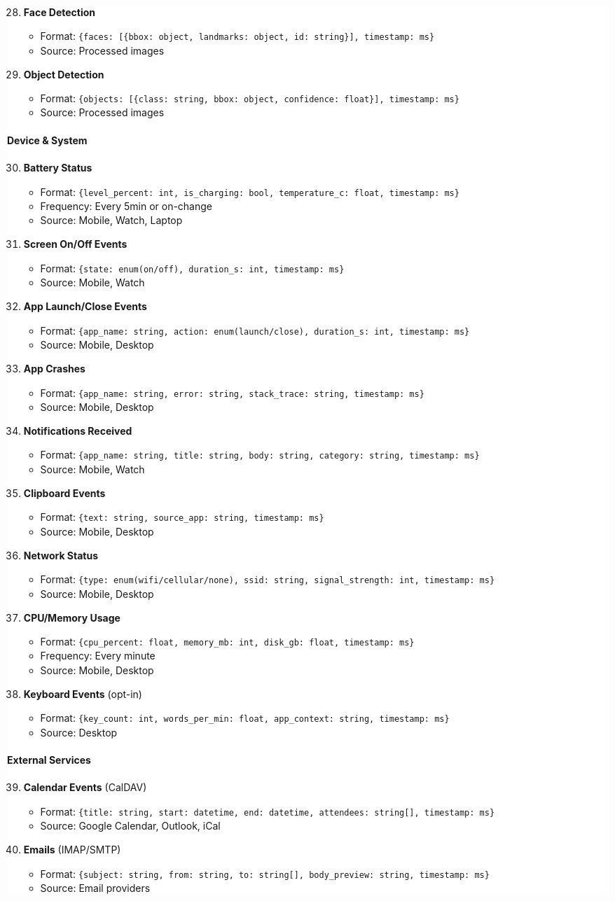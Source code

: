 28. **Face Detection**
    - Format: `{faces: [{bbox: object, landmarks: object, id: string}], timestamp: ms}`
    - Source: Processed images

29. **Object Detection**
    - Format: `{objects: [{class: string, bbox: object, confidence: float}], timestamp: ms}`
    - Source: Processed images

#### Device & System
30. **Battery Status**
    - Format: `{level_percent: int, is_charging: bool, temperature_c: float, timestamp: ms}`
    - Frequency: Every 5min or on-change
    - Source: Mobile, Watch, Laptop

31. **Screen On/Off Events**
    - Format: `{state: enum(on/off), duration_s: int, timestamp: ms}`
    - Source: Mobile, Watch

32. **App Launch/Close Events**
    - Format: `{app_name: string, action: enum(launch/close), duration_s: int, timestamp: ms}`
    - Source: Mobile, Desktop

33. **App Crashes**
    - Format: `{app_name: string, error: string, stack_trace: string, timestamp: ms}`
    - Source: Mobile, Desktop

34. **Notifications Received**
    - Format: `{app_name: string, title: string, body: string, category: string, timestamp: ms}`
    - Source: Mobile, Watch

35. **Clipboard Events**
    - Format: `{text: string, source_app: string, timestamp: ms}`
    - Source: Mobile, Desktop

36. **Network Status**
    - Format: `{type: enum(wifi/cellular/none), ssid: string, signal_strength: int, timestamp: ms}`
    - Source: Mobile, Desktop

37. **CPU/Memory Usage**
    - Format: `{cpu_percent: float, memory_mb: int, disk_gb: float, timestamp: ms}`
    - Frequency: Every minute
    - Source: Mobile, Desktop

38. **Keyboard Events** (opt-in)
    - Format: `{key_count: int, words_per_min: float, app_context: string, timestamp: ms}`
    - Source: Desktop

#### External Services
39. **Calendar Events** (CalDAV)
    - Format: `{title: string, start: datetime, end: datetime, attendees: string[], timestamp: ms}`
    - Source: Google Calendar, Outlook, iCal

40. **Emails** (IMAP/SMTP)
    - Format: `{subject: string, from: string, to: string[], body_preview: string, timestamp: ms}`
    - Source: Email providers
